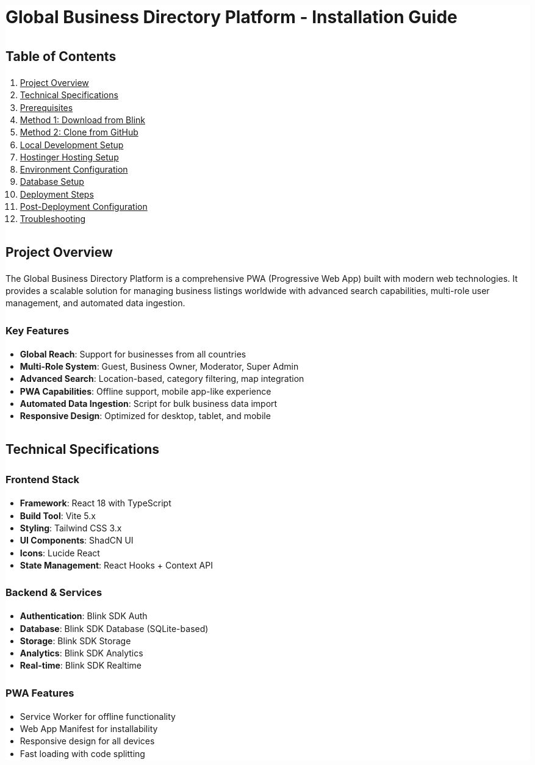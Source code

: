 # Global Business Directory Platform - Installation Guide

## Table of Contents
1. [Project Overview](#project-overview)
2. [Technical Specifications](#technical-specifications)
3. [Prerequisites](#prerequisites)
4. [Method 1: Download from Blink](#method-1-download-from-blink)
5. [Method 2: Clone from GitHub](#method-2-clone-from-github)
6. [Local Development Setup](#local-development-setup)
7. [Hostinger Hosting Setup](#hostinger-hosting-setup)
8. [Environment Configuration](#environment-configuration)
9. [Database Setup](#database-setup)
10. [Deployment Steps](#deployment-steps)
11. [Post-Deployment Configuration](#post-deployment-configuration)
12. [Troubleshooting](#troubleshooting)

## Project Overview

The Global Business Directory Platform is a comprehensive PWA (Progressive Web App) built with modern web technologies. It provides a scalable solution for managing business listings worldwide with advanced search capabilities, multi-role user management, and automated data ingestion.

### Key Features
- **Global Reach**: Support for businesses from all countries
- **Multi-Role System**: Guest, Business Owner, Moderator, Super Admin
- **Advanced Search**: Location-based, category filtering, map integration
- **PWA Capabilities**: Offline support, mobile app-like experience
- **Automated Data Ingestion**: Script for bulk business data import
- **Responsive Design**: Optimized for desktop, tablet, and mobile

## Technical Specifications

### Frontend Stack
- **Framework**: React 18 with TypeScript
- **Build Tool**: Vite 5.x
- **Styling**: Tailwind CSS 3.x
- **UI Components**: ShadCN UI
- **Icons**: Lucide React
- **State Management**: React Hooks + Context API

### Backend & Services
- **Authentication**: Blink SDK Auth
- **Database**: Blink SDK Database (SQLite-based)
- **Storage**: Blink SDK Storage
- **Analytics**: Blink SDK Analytics
- **Real-time**: Blink SDK Realtime

### PWA Features
- Service Worker for offline functionality
- Web App Manifest for installability
- Responsive design for all devices
- Fast loading with code splitting
